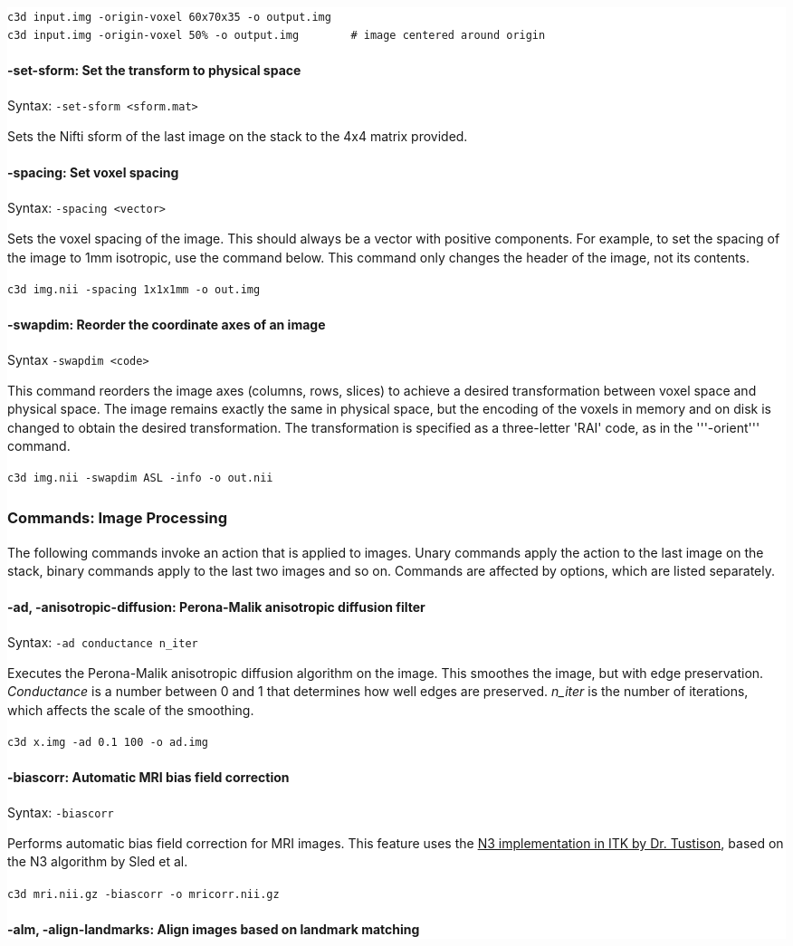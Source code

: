     c3d input.img -origin-voxel 60x70x35 -o output.img
    c3d input.img -origin-voxel 50% -o output.img        # image centered around origin

#### -set-sform: Set the transform to physical space

Syntax: `-set-sform <sform.mat> `

Sets the Nifti sform of the last image on the stack to the 4x4 matrix provided. 

#### -spacing: Set voxel spacing

Syntax: `-spacing <vector> `

Sets the voxel spacing of the image. This should always be a vector with positive components. For example, to set the spacing of the image to 1mm isotropic, use the command below. This command only changes the header of the image, not its contents. 

    c3d img.nii -spacing 1x1x1mm -o out.img

#### -swapdim: Reorder the coordinate axes of an image

Syntax `-swapdim <code>`

This command reorders the image axes (columns, rows, slices) to achieve a desired transformation between voxel space and physical space. The image remains exactly the same in physical space, but the encoding of the voxels in memory and on disk is changed to obtain the desired transformation. The transformation is specified as a three-letter 'RAI' code, as in the '''-orient''' command.

    c3d img.nii -swapdim ASL -info -o out.nii


### Commands: Image Processing

The following commands invoke an action that is applied to images. Unary commands apply the action to the last image on the stack, binary commands apply to the last two images and so on. Commands are affected by options, which are listed separately. 

#### -ad, -anisotropic-diffusion: Perona-Malik anisotropic diffusion filter

Syntax: `-ad conductance n_iter`

Executes the Perona-Malik anisotropic diffusion algorithm on the image. This smoothes the image, but with edge preservation. *Conductance* is a number between 0 and 1 that determines how well edges are preserved. *n_iter* is the number of iterations, which affects the scale of the smoothing. 

    c3d x.img -ad 0.1 100 -o ad.img

#### -biascorr: Automatic MRI bias field correction

Syntax: `-biascorr`

Performs automatic bias field correction for MRI images. This feature uses the [N3 implementation in ITK by Dr. Tustison][4], based on the N3 algorithm by Sled et al. 

    c3d mri.nii.gz -biascorr -o mricorr.nii.gz

#### -alm, -align-landmarks: Align images based on landmark matching


[Lehmann]: https://hdl.handle.net/10380/3154
 [1]: http://www.itksnap.org/pmwiki/pmwiki.php?n=Convert3D.Convert3D
 [2]: http://en.wikipedia.org/wiki/Reverse_Polish_notation
 [3]: http://c3d.cvs.sourceforge.net/viewvc/*checkout*/c3d/convert3d/utilities/bashcomp.sh
 [4]: http://www.insight-journal.org/browse/publication/640
 [5]: http://en.wikipedia.org/wiki/Morphological_image_processing
 [6]: http://www.fil.ion.ucl.ac.uk/spm/doc/books/hbf2/pdfs/Ch7.pdf
 [7]: http://www.itk.org/Doxygen/html/classitk_1_1BinaryFillholeImageFilter.html
 [8]: http://www.cppreference.com/wiki/c/io/printf
 [9]: http://www.itksnap.org/pmwiki/pmwiki.php?n=Convert3D.Point
 [10]: #ParameterSpecifications
 [11]: http://ieeexplore.ieee.org/xpls/abs_all.jsp?arnumber=1309714
 [12]: http://picsl.upenn.edu/ANTS/index.php
 [13]: http://www.imagemagick.org/script/command-line-options.php#colorspace
 [14]: http://www.itk.org/Doxygen/html/classitk_1_1CannyEdgeDetectionImageFilter.html
 [15]: http://www.itk.org/Doxygen/html/classitk_1_1RecursiveGaussianImageFilter.html